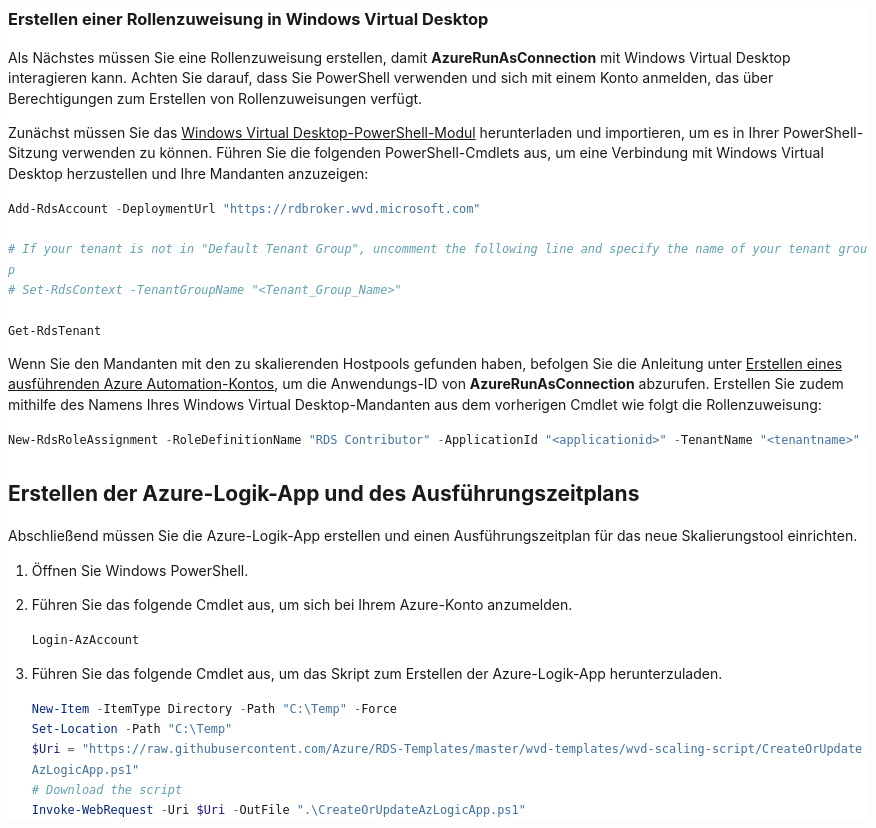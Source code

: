 ### <a name="create-a-role-assignment-in-windows-virtual-desktop"></a>Erstellen einer Rollenzuweisung in Windows Virtual Desktop

Als Nächstes müssen Sie eine Rollenzuweisung erstellen, damit **AzureRunAsConnection** mit Windows Virtual Desktop interagieren kann. Achten Sie darauf, dass Sie PowerShell verwenden und sich mit einem Konto anmelden, das über Berechtigungen zum Erstellen von Rollenzuweisungen verfügt.

Zunächst müssen Sie das [Windows Virtual Desktop-PowerShell-Modul](/powershell/windows-virtual-desktop/overview/) herunterladen und importieren, um es in Ihrer PowerShell-Sitzung verwenden zu können. Führen Sie die folgenden PowerShell-Cmdlets aus, um eine Verbindung mit Windows Virtual Desktop herzustellen und Ihre Mandanten anzuzeigen:

```powershell
Add-RdsAccount -DeploymentUrl "https://rdbroker.wvd.microsoft.com"

# If your tenant is not in "Default Tenant Group", uncomment the following line and specify the name of your tenant group
# Set-RdsContext -TenantGroupName "<Tenant_Group_Name>"

Get-RdsTenant
```

Wenn Sie den Mandanten mit den zu skalierenden Hostpools gefunden haben, befolgen Sie die Anleitung unter [Erstellen eines ausführenden Azure Automation-Kontos](#create-an-azure-automation-run-as-account), um die Anwendungs-ID von **AzureRunAsConnection** abzurufen. Erstellen Sie zudem mithilfe des Namens Ihres Windows Virtual Desktop-Mandanten aus dem vorherigen Cmdlet wie folgt die Rollenzuweisung:

```powershell
New-RdsRoleAssignment -RoleDefinitionName "RDS Contributor" -ApplicationId "<applicationid>" -TenantName "<tenantname>"
```

## <a name="create-the-azure-logic-app-and-execution-schedule"></a>Erstellen der Azure-Logik-App und des Ausführungszeitplans

Abschließend müssen Sie die Azure-Logik-App erstellen und einen Ausführungszeitplan für das neue Skalierungstool einrichten.

1. Öffnen Sie Windows PowerShell.

2. Führen Sie das folgende Cmdlet aus, um sich bei Ihrem Azure-Konto anzumelden.

    ```powershell
    Login-AzAccount
    ```

3. Führen Sie das folgende Cmdlet aus, um das Skript zum Erstellen der Azure-Logik-App herunterzuladen.

    ```powershell
    New-Item -ItemType Directory -Path "C:\Temp" -Force
    Set-Location -Path "C:\Temp"
    $Uri = "https://raw.githubusercontent.com/Azure/RDS-Templates/master/wvd-templates/wvd-scaling-script/CreateOrUpdateAzLogicApp.ps1"
    # Download the script
    Invoke-WebRequest -Uri $Uri -OutFile ".\CreateOrUpdateAzLogicApp.ps1"
    ```
